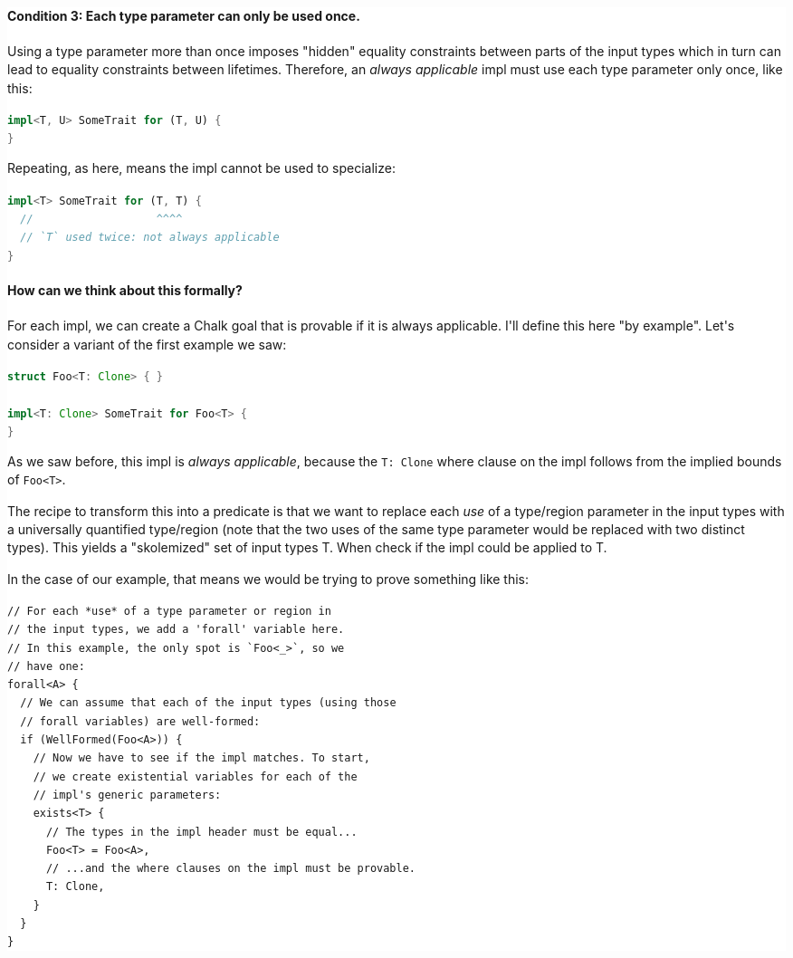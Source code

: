 #### Condition 3: Each type parameter can only be used once.

Using a type parameter more than once imposes "hidden" equality constraints
between parts of the input types which in turn can lead to equality constraints
between lifetimes. Therefore, an *always applicable* impl must use each
type parameter only once, like this:

```rust
impl<T, U> SomeTrait for (T, U) {
}
```

Repeating, as here, means the impl cannot be used to specialize:

```rust
impl<T> SomeTrait for (T, T) {
  //                   ^^^^
  // `T` used twice: not always applicable
}
```

#### How can we think about this formally?

For each impl, we can create a Chalk goal that is provable if it is
always applicable. I'll define this here "by example". Let's consider
a variant of the first example we saw:

```rust
struct Foo<T: Clone> { }

impl<T: Clone> SomeTrait for Foo<T> { 
}
```

As we saw before, this impl is *always applicable*, because the `T:
Clone` where clause on the impl follows from the implied bounds of
`Foo<T>`. 

The recipe to transform this into a predicate is that we want to
replace each *use* of a type/region parameter in the input types with
a universally quantified type/region (note that the two uses of the
same type parameter would be replaced with two distinct types). This
yields a "skolemized" set of input types T. When check if the impl
could be applied to T.

In the case of our example, that means we would be trying to prove
something like this:

```
// For each *use* of a type parameter or region in
// the input types, we add a 'forall' variable here.
// In this example, the only spot is `Foo<_>`, so we
// have one:
forall<A> {
  // We can assume that each of the input types (using those
  // forall variables) are well-formed:
  if (WellFormed(Foo<A>)) {
    // Now we have to see if the impl matches. To start,
    // we create existential variables for each of the
    // impl's generic parameters:
    exists<T> {
      // The types in the impl header must be equal...
      Foo<T> = Foo<A>,
      // ...and the where clauses on the impl must be provable.
      T: Clone,
    }
  }
} 
```